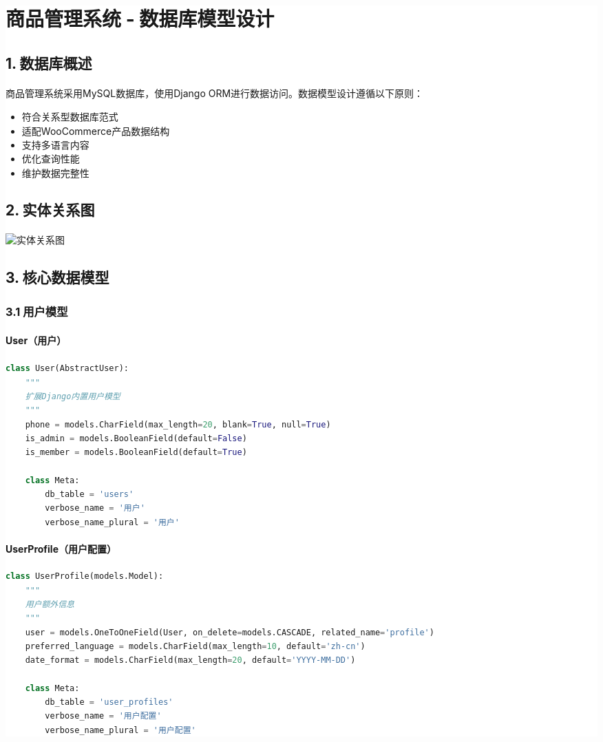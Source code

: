 # 商品管理系统 - 数据库模型设计

## 1. 数据库概述

商品管理系统采用MySQL数据库，使用Django ORM进行数据访问。数据模型设计遵循以下原则：

- 符合关系型数据库范式
- 适配WooCommerce产品数据结构
- 支持多语言内容
- 优化查询性能
- 维护数据完整性

## 2. 实体关系图

![实体关系图](https://placeholder-for-erd-diagram.com)

## 3. 核心数据模型

### 3.1 用户模型

#### User（用户）

```python
class User(AbstractUser):
    """
    扩展Django内置用户模型
    """
    phone = models.CharField(max_length=20, blank=True, null=True)
    is_admin = models.BooleanField(default=False)
    is_member = models.BooleanField(default=True)
    
    class Meta:
        db_table = 'users'
        verbose_name = '用户'
        verbose_name_plural = '用户'
```

#### UserProfile（用户配置）

```python
class UserProfile(models.Model):
    """
    用户额外信息
    """
    user = models.OneToOneField(User, on_delete=models.CASCADE, related_name='profile')
    preferred_language = models.CharField(max_length=10, default='zh-cn')
    date_format = models.CharField(max_length=20, default='YYYY-MM-DD')
    
    class Meta:
        db_table = 'user_profiles'
        verbose_name = '用户配置'
        verbose_name_plural = '用户配置'
```
